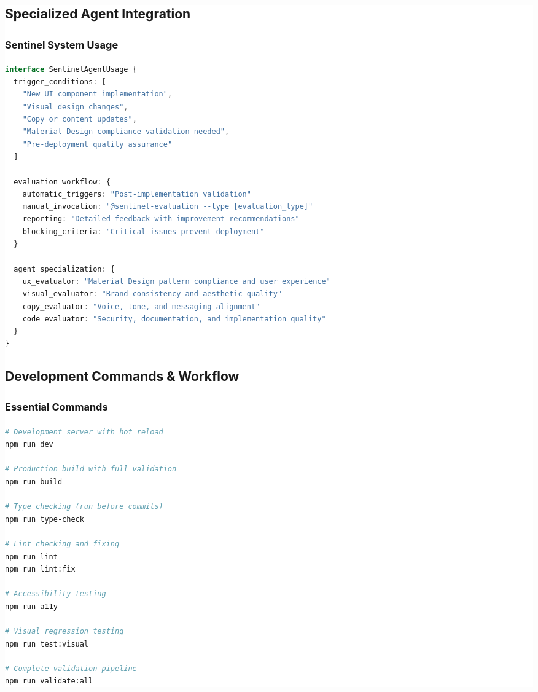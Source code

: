 ## Specialized Agent Integration

### Sentinel System Usage
```typescript
interface SentinelAgentUsage {
  trigger_conditions: [
    "New UI component implementation",
    "Visual design changes",
    "Copy or content updates", 
    "Material Design compliance validation needed",
    "Pre-deployment quality assurance"
  ]
  
  evaluation_workflow: {
    automatic_triggers: "Post-implementation validation"
    manual_invocation: "@sentinel-evaluation --type [evaluation_type]"
    reporting: "Detailed feedback with improvement recommendations"
    blocking_criteria: "Critical issues prevent deployment"
  }
  
  agent_specialization: {
    ux_evaluator: "Material Design pattern compliance and user experience"
    visual_evaluator: "Brand consistency and aesthetic quality"
    copy_evaluator: "Voice, tone, and messaging alignment"
    code_evaluator: "Security, documentation, and implementation quality"
  }
}
```

## Development Commands & Workflow

### Essential Commands
```bash
# Development server with hot reload
npm run dev

# Production build with full validation
npm run build

# Type checking (run before commits)
npm run type-check  

# Lint checking and fixing
npm run lint
npm run lint:fix

# Accessibility testing
npm run a11y

# Visual regression testing
npm run test:visual

# Complete validation pipeline
npm run validate:all
```
